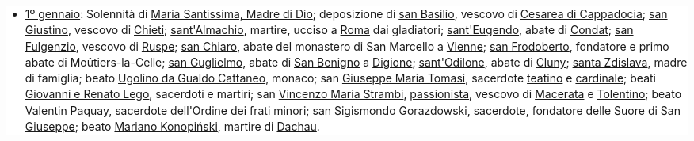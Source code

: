 
- [1º gennaio](https://it.wikipedia.org/wiki/1%C2%BA_gennaio "1º gennaio"): Solennità di [Maria Santissima, Madre di Dio](https://it.wikipedia.org/wiki/Maria_Santissima_Madre_di_Dio "Maria Santissima Madre di Dio"); deposizione di [san Basilio](https://it.wikipedia.org/wiki/San_Basilio "San Basilio"), vescovo di [Cesarea di Cappadocia](https://it.wikipedia.org/wiki/Metropolia_di_Cesarea "Metropolia di Cesarea"); [san Giustino](https://it.wikipedia.org/wiki/Giustino_di_Chieti "Giustino di Chieti"), vescovo di [Chieti](https://it.wikipedia.org/wiki/Arcidiocesi_di_Chieti-Vasto "Arcidiocesi di Chieti-Vasto"); [sant'Almachio](https://it.wikipedia.org/wiki/San_Telemaco "San Telemaco"), martire, ucciso a [Roma](https://it.wikipedia.org/wiki/Roma "Roma") dai gladiatori; [sant'Eugendo](https://it.wikipedia.org/wiki/Eugendo "Eugendo"), abate di [Condat](https://it.wikipedia.org/wiki/Saint-Claude "Saint-Claude"); [san Fulgenzio](https://it.wikipedia.org/wiki/Fulgenzio_di_Ruspe "Fulgenzio di Ruspe"), vescovo di [Ruspe](https://it.wikipedia.org/wiki/Diocesi_di_Ruspe "Diocesi di Ruspe"); [san Chiaro](https://it.wikipedia.org/wiki/Chiaro_di_Vienne "Chiaro di Vienne"), abate del monastero di San Marcello a [Vienne](https://it.wikipedia.org/wiki/Vienne_\(Francia\) "Vienne (Francia)"); [san Frodoberto](https://it.wikipedia.org/wiki/Frodoberto "Frodoberto"), fondatore e primo abate di Moûtiers-la-Celle; [san Guglielmo](https://it.wikipedia.org/wiki/Guglielmo_da_Volpiano "Guglielmo da Volpiano"), abate di [San Benigno](https://it.wikipedia.org/wiki/Cattedrale_di_Digione "Cattedrale di Digione") a [Digione](https://it.wikipedia.org/wiki/Digione "Digione"); [sant'Odilone](https://it.wikipedia.org/wiki/Odilone_di_Cluny "Odilone di Cluny"), abate di [Cluny](https://it.wikipedia.org/wiki/Abbazia_di_Cluny "Abbazia di Cluny"); [santa Zdislava](https://it.wikipedia.org/wiki/Zdislava_Berka "Zdislava Berka"), madre di famiglia; beato [Ugolino da Gualdo Cattaneo](https://it.wikipedia.org/wiki/Ugolino_da_Gualdo_Cattaneo "Ugolino da Gualdo Cattaneo"), monaco; san [Giuseppe Maria Tomasi](https://it.wikipedia.org/wiki/Giuseppe_Maria_Tomasi "Giuseppe Maria Tomasi"), sacerdote [teatino](https://it.wikipedia.org/wiki/Chierici_regolari_teatini "Chierici regolari teatini") e [cardinale](https://it.wikipedia.org/wiki/Cardinale "Cardinale"); beati [Giovanni e Renato Lego](https://it.wikipedia.org/wiki/Martiri_di_Angers "Martiri di Angers"), sacerdoti e martiri; san [Vincenzo Maria Strambi](https://it.wikipedia.org/wiki/Vincenzo_Maria_Strambi "Vincenzo Maria Strambi"), [passionista](https://it.wikipedia.org/wiki/Congregazione_della_Passione_di_Ges%C3%B9_Cristo "Congregazione della Passione di Gesù Cristo"), vescovo di [Macerata](https://it.wikipedia.org/wiki/Diocesi_di_Macerata "Diocesi di Macerata") e [Tolentino](https://it.wikipedia.org/wiki/Diocesi_di_Tolentino "Diocesi di Tolentino"); beato [Valentin Paquay](https://it.wikipedia.org/wiki/Valentin_Paquay "Valentin Paquay"), sacerdote dell'[Ordine dei frati minori](https://it.wikipedia.org/wiki/Ordine_dei_frati_minori "Ordine dei frati minori"); san [Sigismondo Gorazdowski](https://it.wikipedia.org/wiki/Sigismondo_Gorazdowski "Sigismondo Gorazdowski"), sacerdote, fondatore delle [Suore di San Giuseppe](https://it.wikipedia.org/wiki/Suore_di_San_Giuseppe_di_Cracovia "Suore di San Giuseppe di Cracovia"); beato [Mariano Konopiński](https://it.wikipedia.org/wiki/Marian_Konopi%C5%84ski "Marian Konopiński"), martire di [Dachau](https://it.wikipedia.org/wiki/Dachau "Dachau").